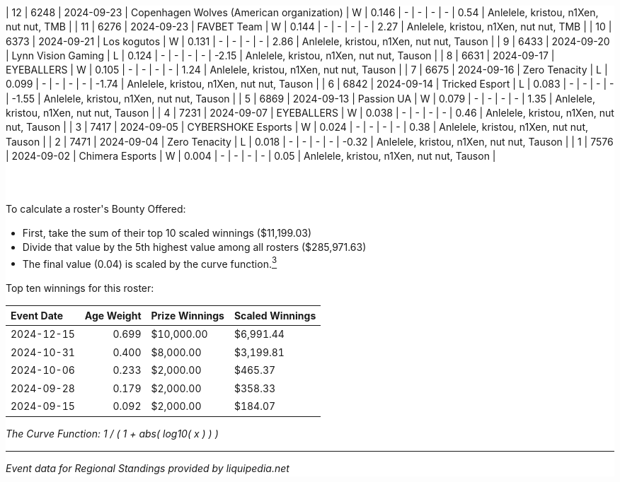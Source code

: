 |           12 |     6248 | 2024-09-23 | Copenhagen Wolves (American organization) | W   | 0.146      | -            | -                | -                | -         |     0.54 | Anlelele, kristou, n1Xen, nut nut, TMB    |
|           11 |     6276 | 2024-09-23 | FAVBET Team                               | W   | 0.144      | -            | -                | -                | -         |     2.27 | Anlelele, kristou, n1Xen, nut nut, TMB    |
|           10 |     6373 | 2024-09-21 | Los kogutos                               | W   | 0.131      | -            | -                | -                | -         |     2.86 | Anlelele, kristou, n1Xen, nut nut, Tauson |
|            9 |     6433 | 2024-09-20 | Lynn Vision Gaming                        | L   | 0.124      | -            | -                | -                | -         |    -2.15 | Anlelele, kristou, n1Xen, nut nut, Tauson |
|            8 |     6631 | 2024-09-17 | EYEBALLERS                                | W   | 0.105      | -            | -                | -                | -         |     1.24 | Anlelele, kristou, n1Xen, nut nut, Tauson |
|            7 |     6675 | 2024-09-16 | Zero Tenacity                             | L   | 0.099      | -            | -                | -                | -         |    -1.74 | Anlelele, kristou, n1Xen, nut nut, Tauson |
|            6 |     6842 | 2024-09-14 | Tricked Esport                            | L   | 0.083      | -            | -                | -                | -         |    -1.55 | Anlelele, kristou, n1Xen, nut nut, Tauson |
|            5 |     6869 | 2024-09-13 | Passion UA                                | W   | 0.079      | -            | -                | -                | -         |     1.35 | Anlelele, kristou, n1Xen, nut nut, Tauson |
|            4 |     7231 | 2024-09-07 | EYEBALLERS                                | W   | 0.038      | -            | -                | -                | -         |     0.46 | Anlelele, kristou, n1Xen, nut nut, Tauson |
|            3 |     7417 | 2024-09-05 | CYBERSHOKE Esports                        | W   | 0.024      | -            | -                | -                | -         |     0.38 | Anlelele, kristou, n1Xen, nut nut, Tauson |
|            2 |     7471 | 2024-09-04 | Zero Tenacity                             | L   | 0.018      | -            | -                | -                | -         |    -0.32 | Anlelele, kristou, n1Xen, nut nut, Tauson |
|            1 |     7576 | 2024-09-02 | Chimera Esports                           | W   | 0.004      | -            | -                | -                | -         |     0.05 | Anlelele, kristou, n1Xen, nut nut, Tauson |

<br />
<span id="table2"></span><br />
To calculate a roster's Bounty Offered:<br />

- First, take the sum of their top 10 scaled winnings ($11,199.03)
- Divide that value by the 5th highest value among all rosters ($285,971.63)
- The final value (0.04) is scaled by the curve function.[<sup>3</sup>](#curveFunction)

Top ten winnings for this roster:<br />

| Event Date | Age Weight | Prize Winnings | Scaled Winnings |
| :- | -: | :- | :- |
| 2024-12-15 |      0.699 | $10,000.00     | $6,991.44       |
| 2024-10-31 |      0.400 | $8,000.00      | $3,199.81       |
| 2024-10-06 |      0.233 | $2,000.00      | $465.37         |
| 2024-09-28 |      0.179 | $2,000.00      | $358.33         |
| 2024-09-15 |      0.092 | $2,000.00      | $184.07         |


<span id="curveFunction"></span>_The Curve Function: 1 / ( 1 + abs( log10( x ) ) )_<br />

---
_Event data for Regional Standings provided by liquipedia.net_<br />
